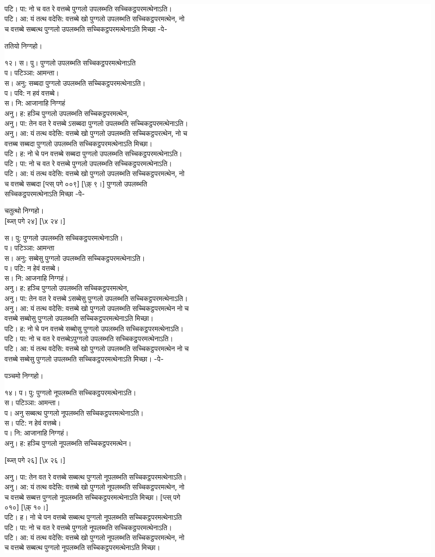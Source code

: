 पटि। पा: नो च वत रे वत्तब्बे पुग्गलो उपलब्भति सच्चिकट्ठपरमत्थेनाऽति।   
पटि। आ: यं तत्थ वदेसि: वत्तब्बे खो पुग्गलो उपलब्भति सच्चिकट्ठपरमत्थेन, नो  
च वत्तब्बे सब्बत्थ पुग्गलो उपलब्भति सच्चिकट्ठपरमत्थेनाऽति मिच्छा -पे-  
    
ततियो निग्गहो।   
    
१२। स। पु। पुग्गलो उपलब्भति सच्चिकट्ठपरमत्थेनाऽति  
प। पटिञ्ञा: आमन्ता।   
स। अनु: सब्बदा पुग्गलो उपलब्भति सच्चिकट्ठपरमत्थेनाऽति।   
प। पवि: न हवं वत्तब्बे।   
स। नि: आजानाहि निग्गहं  
अनु। ह: हञ्चि पुग्गलो उपलब्भति सच्चिकट्ठपरमत्थेन,   
अनु। पा: तेन वत रे वत्तब्बे ऽसब्बदा पुग्गलो उपलब्भति सच्चिकट्ठपरमत्थेनाऽति।   
अनु। आ: यं तत्थ वदेसि: वत्तब्बे खो पुग्गलो उपलब्भति सच्चिकट्ठपरत्थेन, नो च  
वत्तब्ब सब्बदा पुग्गलो उपलब्भति सच्चिकट्ठपरमत्थेनाऽति मिच्छा।   
पटि। ह: नो चे पन वत्तब्बे सब्बदा पुग्गलो उपलब्भति सच्चिकट्ठपरमत्थेनाऽति।   
पटि। पा: नो च वत रे वत्तब्बे पुग्गलो उपलब्भति सच्चिकट्ठपरमत्थेनाऽति।   
पटि। आ: यं तत्थ वदेसि: वत्तब्बे खो पुग्गलो उपलब्भति सच्चिकट्ठपरमत्थेन, नो  
च वत्तब्बे सब्बदा [प्त्स् पगे ००९] [\क़् ९।] पुग्गलो उपलब्भति  
सच्चिकट्ठपरमत्थेनाऽति मिच्छा -पे-   
    
चतुत्थो निग्गहो।   
[ब्ज्त् पगे २४] [\x २४।]       
    
स। पु: पुग्गलो उपलब्भति सच्चिकट्ठपरमत्थेनाऽति।   
प। पटिञ्ञा: आमन्ता  
स। अनु: सब्बेसु पुग्गलो उपलब्भति सच्चिकट्ठपरमत्थेनाऽति।   
प। पटि: न हेवं वत्तब्बे।   
स। नि: आजनाहि निग्गहं।   
अनु। ह: हञ्चि पुग्गलो उपलब्भति सच्चिकट्ठपरमत्थेन,   
अनु। पा: तेन वत रे वत्तब्बे ऽसब्बेसु पुग्गलो उपलब्भति सच्चिकट्ठपरमत्थेनाऽति।   
अनु। आ: यं तत्थ वदेसि: वत्तब्बे खो पुग्गलो उपलब्भति सच्चिकट्ठपरमत्थेन नो च  
वत्तब्बे सब्बोसु पुग्गलो उपलब्भति सच्चिकट्ठपरमत्थेनाऽति मिच्छा।   
पटि। ह: नो चे पन वत्तब्बे सब्बोसु पुग्गलो उपलब्भति सच्चिकट्ठपरमत्थेनाऽति।   
पटि। पा: नो च वत रे वत्तब्बेऽपुग्गलो उपलब्भति सच्चिकट्ठपरमत्थेनाऽति।   
पटि। आ: यं तत्थ वदेसि: वत्तब्बे खो पुग्गलो उपलब्भति सच्चिकट्ठपरमत्थेन नो च  
वत्तब्बे सब्बेसु पुग्गलो उपलब्भति सच्चिकट्ठपरमत्थेनाऽति मिच्छा। -पे-  
    
पञ्चमो निग्गहो।   
    
१४। प। पु: पुग्गलो नूपलब्भति सच्चिकट्ठपरमत्थेनाऽति।   
स। पटिञ्ञा: आमन्ता।   
प। अनु सब्बत्थ पुग्गलो नूपलब्भति सच्चिकट्ठपरमत्थेनाऽति।   
स। पटि: न हेवं वत्तब्बे।   
प। नि: आजानाहि निग्गहं।   
अनु। ह: हञ्चि पुग्गलो नूपलब्भति सच्चिकट्ठपरमत्थेन।   
    
[ब्ज्त् पगे २६] [\x २६।]       
    
अनु। पा: तेन वत रे वत्तब्बे सब्बत्थ पुग्गलो नूपलब्भति सच्चिकट्ठपरमत्थेनाऽति।   
अनु। आ: यं तत्थ वदेसि: वत्तब्बे खो पुग्गलो नूपलब्भति सच्चिकट्ठपरमत्थेन, नो  
च वत्तब्बे सब्बत्त पुग्गलो नूपलब्भति सच्चिकट्ठपरमत्थेनाऽति मिच्छा। [प्त्स् पगे  
०१०] [\क़् १०।]        
पटि। ह। नो चे पन वत्तब्बे सब्बत्थ पुग्गलो नूपलब्भति सच्चिकट्ठपरमत्थेनाऽति  
पटि। पा: नो च वत रे वत्तब्बे पुग्गलो नूपलब्भति सच्चिकट्ठपरमत्थेनाऽति।   
पटि। आ: यं तत्थ वदेसि: वत्तब्बे खो पुग्गलो नूपलब्भति सच्चिकट्ठपरमत्थेन, नो  
च वत्तब्बे सब्बत्थ पुग्गलो नूपलब्भति सच्चिकट्ठपरमत्थेनाऽति मिच्छा।   
    